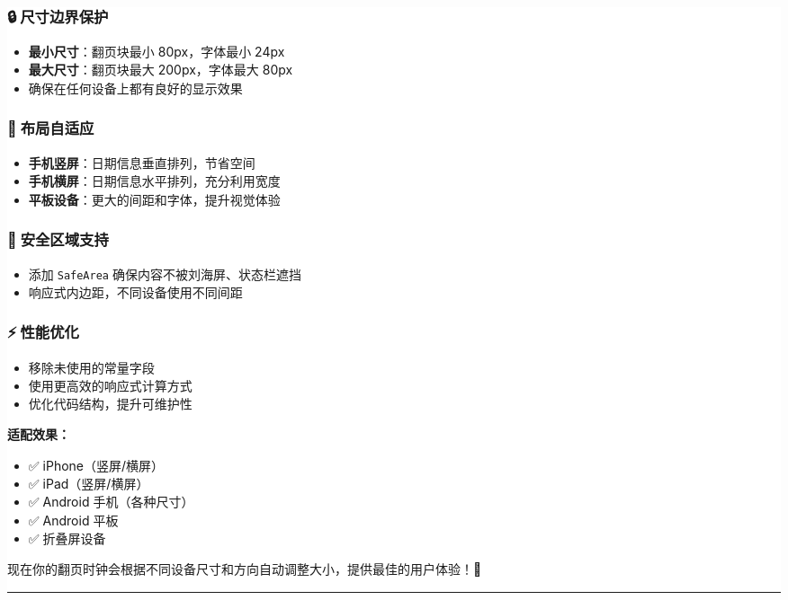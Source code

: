 ### 🔒 **尺寸边界保护**
- **最小尺寸**：翻页块最小 80px，字体最小 24px
- **最大尺寸**：翻页块最大 200px，字体最大 80px
- 确保在任何设备上都有良好的显示效果

### 🎨 **布局自适应**
- **手机竖屏**：日期信息垂直排列，节省空间
- **手机横屏**：日期信息水平排列，充分利用宽度
- **平板设备**：更大的间距和字体，提升视觉体验

### 📱 **安全区域支持**
- 添加 `SafeArea` 确保内容不被刘海屏、状态栏遮挡
- 响应式内边距，不同设备使用不同间距

### ⚡ **性能优化**
- 移除未使用的常量字段
- 使用更高效的响应式计算方式
- 优化代码结构，提升可维护性

**适配效果：**
- ✅ iPhone（竖屏/横屏）
- ✅ iPad（竖屏/横屏）  
- ✅ Android 手机（各种尺寸）
- ✅ Android 平板
- ✅ 折叠屏设备

现在你的翻页时钟会根据不同设备尺寸和方向自动调整大小，提供最佳的用户体验！🎉

---

